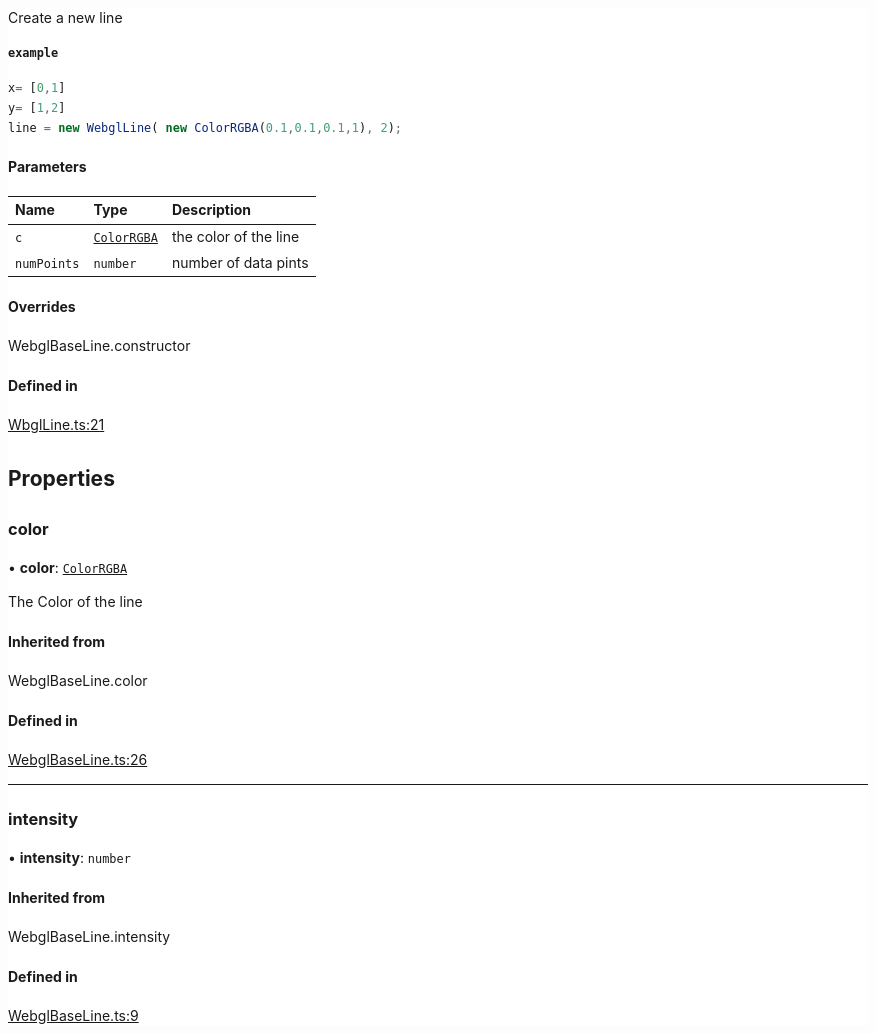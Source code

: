 Create a new line

**`example`**
```typescript
x= [0,1]
y= [1,2]
line = new WebglLine( new ColorRGBA(0.1,0.1,0.1,1), 2);
```

#### Parameters

| Name | Type | Description |
| :------ | :------ | :------ |
| `c` | [`ColorRGBA`](ColorRGBA.md) | the color of the line |
| `numPoints` | `number` | number of data pints |

#### Overrides

WebglBaseLine.constructor

#### Defined in

[WbglLine.ts:21](https://github.com/danchitnis/webgl-plot/blob/8cb7c36/src/WbglLine.ts#L21)

## Properties

### color

• **color**: [`ColorRGBA`](ColorRGBA.md)

The Color of the line

#### Inherited from

WebglBaseLine.color

#### Defined in

[WebglBaseLine.ts:26](https://github.com/danchitnis/webgl-plot/blob/8cb7c36/src/WebglBaseLine.ts#L26)

___

### intensity

• **intensity**: `number`

#### Inherited from

WebglBaseLine.intensity

#### Defined in

[WebglBaseLine.ts:9](https://github.com/danchitnis/webgl-plot/blob/8cb7c36/src/WebglBaseLine.ts#L9)
